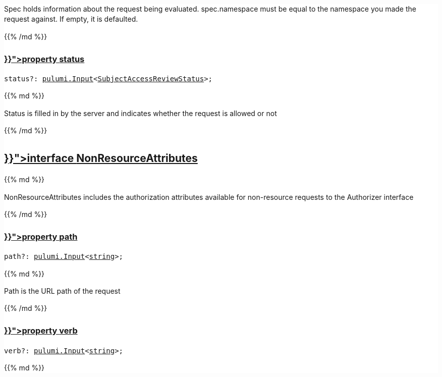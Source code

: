Spec holds information about the request being evaluated.  spec.namespace must be equal to
the namespace you made the request against.  If empty, it is defaulted.

{{% /md %}}
</div>
<h3 class="pdoc-member-header" id="LocalSubjectAccessReview-status">
<a class="pdoc-child-name" href="{{< pkg-url pkg="kubernetes" path="types/input.ts#L5655" >}}">property <b>status</b></a>
</h3>
<div class="pdoc-member-contents">
<pre class="highlight"><span class='kd'></span>status?: <a href='/docs/reference/pkg/nodejs/pulumi/pulumi/#Input'>pulumi.Input</a>&lt;<a href='#SubjectAccessReviewStatus'>SubjectAccessReviewStatus</a>&gt;;</pre>
{{% md %}}

Status is filled in by the server and indicates whether the request is allowed or not

{{% /md %}}
</div>
</div>
<h2 class="pdoc-module-header" id="NonResourceAttributes">
<a class="pdoc-member-name" href="{{< pkg-url pkg="kubernetes" path="types/input.ts#L5667" >}}">interface <b>NonResourceAttributes</b></a>
</h2>
<div class="pdoc-module-contents">
{{% md %}}

NonResourceAttributes includes the authorization attributes available for non-resource
requests to the Authorizer interface

{{% /md %}}
<h3 class="pdoc-member-header" id="NonResourceAttributes-path">
<a class="pdoc-child-name" href="{{< pkg-url pkg="kubernetes" path="types/input.ts#L5671" >}}">property <b>path</b></a>
</h3>
<div class="pdoc-member-contents">
<pre class="highlight"><span class='kd'></span>path?: <a href='/docs/reference/pkg/nodejs/pulumi/pulumi/#Input'>pulumi.Input</a>&lt;<span class='kd'><a href='https://developer.mozilla.org/en-US/docs/Web/JavaScript/Reference/Global_Objects/String'>string</a></span>&gt;;</pre>
{{% md %}}

Path is the URL path of the request

{{% /md %}}
</div>
<h3 class="pdoc-member-header" id="NonResourceAttributes-verb">
<a class="pdoc-child-name" href="{{< pkg-url pkg="kubernetes" path="types/input.ts#L5676" >}}">property <b>verb</b></a>
</h3>
<div class="pdoc-member-contents">
<pre class="highlight"><span class='kd'></span>verb?: <a href='/docs/reference/pkg/nodejs/pulumi/pulumi/#Input'>pulumi.Input</a>&lt;<span class='kd'><a href='https://developer.mozilla.org/en-US/docs/Web/JavaScript/Reference/Global_Objects/String'>string</a></span>&gt;;</pre>
{{% md %}}
